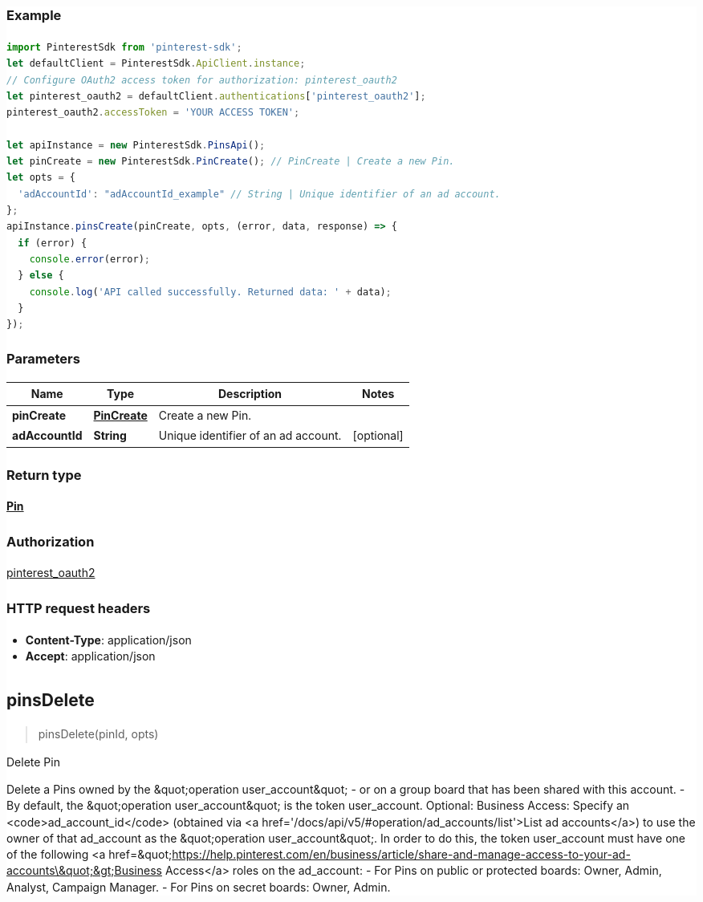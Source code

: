 ### Example

```javascript
import PinterestSdk from 'pinterest-sdk';
let defaultClient = PinterestSdk.ApiClient.instance;
// Configure OAuth2 access token for authorization: pinterest_oauth2
let pinterest_oauth2 = defaultClient.authentications['pinterest_oauth2'];
pinterest_oauth2.accessToken = 'YOUR ACCESS TOKEN';

let apiInstance = new PinterestSdk.PinsApi();
let pinCreate = new PinterestSdk.PinCreate(); // PinCreate | Create a new Pin.
let opts = {
  'adAccountId': "adAccountId_example" // String | Unique identifier of an ad account.
};
apiInstance.pinsCreate(pinCreate, opts, (error, data, response) => {
  if (error) {
    console.error(error);
  } else {
    console.log('API called successfully. Returned data: ' + data);
  }
});
```

### Parameters


Name | Type | Description  | Notes
------------- | ------------- | ------------- | -------------
 **pinCreate** | [**PinCreate**](PinCreate.md)| Create a new Pin. | 
 **adAccountId** | **String**| Unique identifier of an ad account. | [optional] 

### Return type

[**Pin**](Pin.md)

### Authorization

[pinterest_oauth2](../README.md#pinterest_oauth2)

### HTTP request headers

- **Content-Type**: application/json
- **Accept**: application/json


## pinsDelete

> pinsDelete(pinId, opts)

Delete Pin

Delete a Pins owned by the \&quot;operation user_account\&quot; - or on a group board that has been shared with this account. - By default, the \&quot;operation user_account\&quot; is the token user_account.  Optional: Business Access: Specify an &lt;code&gt;ad_account_id&lt;/code&gt; (obtained via &lt;a href&#x3D;&#39;/docs/api/v5/#operation/ad_accounts/list&#39;&gt;List ad accounts&lt;/a&gt;) to use the owner of that ad_account as the \&quot;operation user_account\&quot;. In order to do this, the token user_account must have one of the following &lt;a href&#x3D;\&quot;https://help.pinterest.com/en/business/article/share-and-manage-access-to-your-ad-accounts\&quot;&gt;Business Access&lt;/a&gt; roles on the ad_account:  - For Pins on public or protected boards: Owner, Admin, Analyst, Campaign Manager. - For Pins on secret boards: Owner, Admin.

